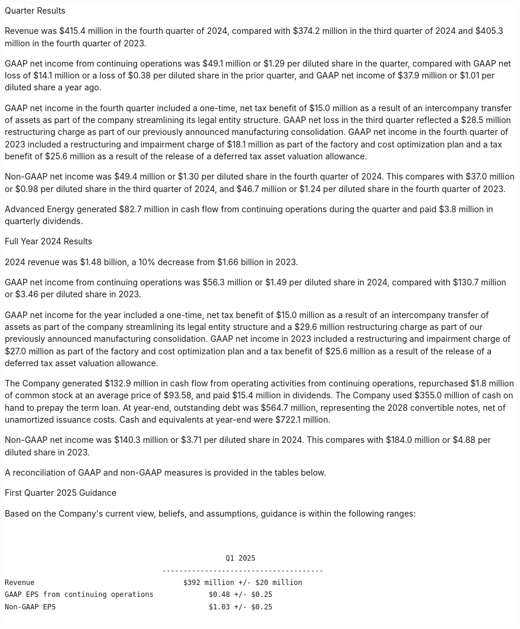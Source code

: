 Quarter Results

Revenue was $415.4 million in the fourth quarter of 2024, compared with $374.2 million in the third quarter of 2024 and $405.3 million in the fourth quarter of 2023.

GAAP net income from continuing operations was $49.1 million or $1.29 per diluted share in the quarter, compared with GAAP net loss of $14.1 million or a loss of $0.38 per diluted share in the prior quarter, and GAAP net income of $37.9 million or $1.01 per diluted share a year ago.

GAAP net income in the fourth quarter included a one-time, net tax benefit of $15.0 million as a result of an intercompany transfer of assets as part of the company streamlining its legal entity structure. GAAP net loss in the third quarter reflected a $28.5 million restructuring charge as part of our previously announced manufacturing consolidation. GAAP net income in the fourth quarter of 2023 included a restructuring and impairment charge of $18.1 million as part of the factory and cost optimization plan and a tax benefit of $25.6 million as a result of the release of a deferred tax asset valuation allowance.

Non-GAAP net income was $49.4 million or $1.30 per diluted share in the fourth quarter of 2024. This compares with $37.0 million or $0.98 per diluted share in the third quarter of 2024, and $46.7 million or $1.24 per diluted share in the fourth quarter of 2023.

Advanced Energy generated $82.7 million in cash flow from continuing operations during the quarter and paid $3.8 million in quarterly dividends.

Full Year 2024 Results

2024 revenue was $1.48 billion, a 10% decrease from $1.66 billion in 2023.

GAAP net income from continuing operations was $56.3 million or $1.49 per diluted share in 2024, compared with $130.7 million or $3.46 per diluted share in 2023.

GAAP net income for the year included a one-time, net tax benefit of $15.0 million as a result of an intercompany transfer of assets as part of the company streamlining its legal entity structure and a $29.6 million restructuring charge as part of our previously announced manufacturing consolidation. GAAP net income in 2023 included a restructuring and impairment charge of $27.0 million as part of the factory and cost optimization plan and a tax benefit of $25.6 million as a result of the release of a deferred tax asset valuation allowance.

The Company generated $132.9 million in cash flow from operating activities from continuing operations, repurchased $1.8 million of common stock at an average price of $93.58, and paid $15.4 million in dividends. The Company used $355.0 million of cash on hand to prepay the term loan. At year-end, outstanding debt was $564.7 million, representing the 2028 convertible notes, net of unamortized issuance costs. Cash and equivalents at year-end were $722.1 million.

Non-GAAP net income was $140.3 million or $3.71 per diluted share in 2024. This compares with $184.0 million or $4.88 per diluted share in 2023.

A reconciliation of GAAP and non-GAAP measures is provided in the tables below.

First Quarter 2025 Guidance

Based on the Company's current view, beliefs, and assumptions, guidance is within the following ranges:

```
   
   
                                                    Q1 2025   
                                     --------------------------------------   
Revenue                                   $392 million +/- $20 million   
GAAP EPS from continuing operations             $0.48 +/- $0.25   
Non-GAAP EPS                                    $1.03 +/- $0.25   
 
```
